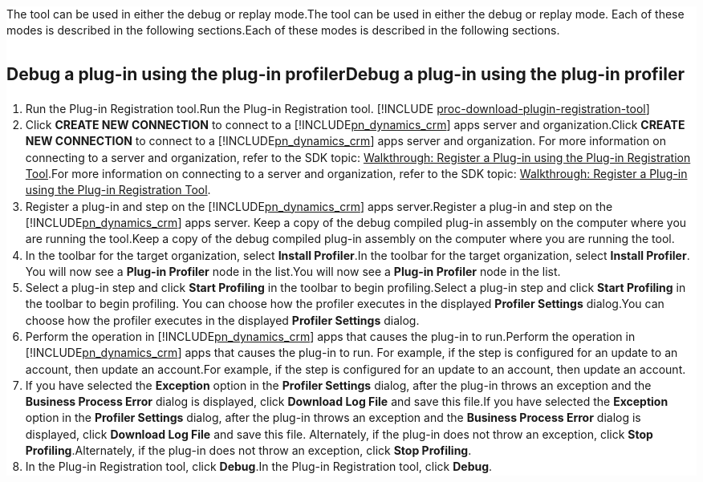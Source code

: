<span data-ttu-id="286ff-108">The tool can be used in either the debug or replay mode.</span><span class="sxs-lookup"><span data-stu-id="286ff-108">The tool can be used in either the debug or replay mode.</span></span> <span data-ttu-id="286ff-109">Each of these modes is described in the following sections.</span><span class="sxs-lookup"><span data-stu-id="286ff-109">Each of these modes is described in the following sections.</span></span>

<a name="debug"></a>

## <a name="debug-a-plug-in-using-the-plug-in-profiler"></a><span data-ttu-id="286ff-110">Debug a plug-in using the plug-in profiler</span><span class="sxs-lookup"><span data-stu-id="286ff-110">Debug a plug-in using the plug-in profiler</span></span>

1. <span data-ttu-id="286ff-111">Run the Plug-in Registration tool.</span><span class="sxs-lookup"><span data-stu-id="286ff-111">Run the Plug-in Registration tool.</span></span> [!INCLUDE [proc-download-plugin-registration-tool](../includes/proc-download-plugin-registration-tool.md)]
2. <span data-ttu-id="286ff-112">Click **CREATE NEW CONNECTION** to connect to a [!INCLUDE[pn_dynamics_crm](../includes/pn-dynamics-crm.md)] apps server and organization.</span><span class="sxs-lookup"><span data-stu-id="286ff-112">Click **CREATE NEW CONNECTION** to connect to a [!INCLUDE[pn_dynamics_crm](../includes/pn-dynamics-crm.md)] apps server and organization.</span></span> <span data-ttu-id="286ff-113">For more information on connecting to a server and organization, refer to the SDK topic: [Walkthrough: Register a Plug-in using the Plug-in Registration Tool](walkthrough-register-plugin-using-plugin-registration-tool.md).</span><span class="sxs-lookup"><span data-stu-id="286ff-113">For more information on connecting to a server and organization, refer to the SDK topic: [Walkthrough: Register a Plug-in using the Plug-in Registration Tool](walkthrough-register-plugin-using-plugin-registration-tool.md).</span></span>
3. <span data-ttu-id="286ff-114">Register a plug-in and step on the [!INCLUDE[pn_dynamics_crm](../includes/pn-dynamics-crm.md)] apps server.</span><span class="sxs-lookup"><span data-stu-id="286ff-114">Register a plug-in and step on the [!INCLUDE[pn_dynamics_crm](../includes/pn-dynamics-crm.md)] apps server.</span></span> <span data-ttu-id="286ff-115">Keep a copy of the debug compiled plug-in assembly on the computer where you are running the tool.</span><span class="sxs-lookup"><span data-stu-id="286ff-115">Keep a copy of the debug compiled plug-in assembly on the computer where you are running the tool.</span></span>
4. <span data-ttu-id="286ff-116">In the toolbar for the target organization, select **Install Profiler**.</span><span class="sxs-lookup"><span data-stu-id="286ff-116">In the toolbar for the target organization, select **Install Profiler**.</span></span> <span data-ttu-id="286ff-117">You will now see a **Plug-in Profiler** node in the list.</span><span class="sxs-lookup"><span data-stu-id="286ff-117">You will now see a **Plug-in Profiler** node in the list.</span></span>
5. <span data-ttu-id="286ff-118">Select a plug-in step and click **Start Profiling** in the toolbar to begin profiling.</span><span class="sxs-lookup"><span data-stu-id="286ff-118">Select a plug-in step and click **Start Profiling** in the toolbar to begin profiling.</span></span> <span data-ttu-id="286ff-119">You can choose how the profiler executes in the displayed **Profiler Settings** dialog.</span><span class="sxs-lookup"><span data-stu-id="286ff-119">You can choose how the profiler executes in the displayed **Profiler Settings** dialog.</span></span>
6. <span data-ttu-id="286ff-120">Perform the operation in [!INCLUDE[pn_dynamics_crm](../includes/pn-dynamics-crm.md)] apps that causes the plug-in to run.</span><span class="sxs-lookup"><span data-stu-id="286ff-120">Perform the operation in [!INCLUDE[pn_dynamics_crm](../includes/pn-dynamics-crm.md)] apps that causes the plug-in to run.</span></span> <span data-ttu-id="286ff-121">For example, if the step is configured for an update to an account, then update an account.</span><span class="sxs-lookup"><span data-stu-id="286ff-121">For example, if the step is configured for an update to an account, then update an account.</span></span>
7. <span data-ttu-id="286ff-122">If you have selected the **Exception** option in the **Profiler Settings** dialog, after the plug-in throws an exception and the **Business Process Error** dialog is displayed, click **Download Log File** and save this file.</span><span class="sxs-lookup"><span data-stu-id="286ff-122">If you have selected the **Exception** option in the **Profiler Settings** dialog, after the plug-in throws an exception and the **Business Process Error** dialog is displayed, click **Download Log File** and save this file.</span></span> <span data-ttu-id="286ff-123">Alternately, if the plug-in does not throw an exception, click **Stop Profiling**.</span><span class="sxs-lookup"><span data-stu-id="286ff-123">Alternately, if the plug-in does not throw an exception, click **Stop Profiling**.</span></span>
8. <span data-ttu-id="286ff-124">In the Plug-in Registration tool, click **Debug**.</span><span class="sxs-lookup"><span data-stu-id="286ff-124">In the Plug-in Registration tool, click **Debug**.</span></span>